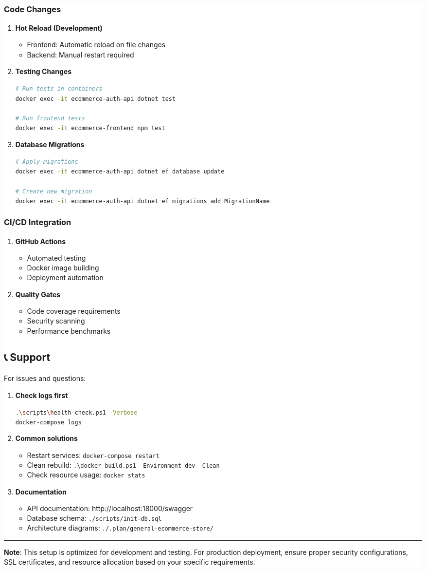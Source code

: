 ### Code Changes

1. **Hot Reload (Development)**
   - Frontend: Automatic reload on file changes
   - Backend: Manual restart required

2. **Testing Changes**
   ```bash
   # Run tests in containers
   docker exec -it ecommerce-auth-api dotnet test
   
   # Run frontend tests
   docker exec -it ecommerce-frontend npm test
   ```

3. **Database Migrations**
   ```bash
   # Apply migrations
   docker exec -it ecommerce-auth-api dotnet ef database update
   
   # Create new migration
   docker exec -it ecommerce-auth-api dotnet ef migrations add MigrationName
   ```

### CI/CD Integration

1. **GitHub Actions**
   - Automated testing
   - Docker image building
   - Deployment automation

2. **Quality Gates**
   - Code coverage requirements
   - Security scanning
   - Performance benchmarks

## 📞 Support

For issues and questions:

1. **Check logs first**
   ```bash
   .\scripts\health-check.ps1 -Verbose
   docker-compose logs
   ```

2. **Common solutions**
   - Restart services: `docker-compose restart`
   - Clean rebuild: `.\docker-build.ps1 -Environment dev -Clean`
   - Check resource usage: `docker stats`

3. **Documentation**
   - API documentation: http://localhost:18000/swagger
   - Database schema: `./scripts/init-db.sql`
   - Architecture diagrams: `./.plan/general-ecommerce-store/`

---

**Note**: This setup is optimized for development and testing. For production deployment, ensure proper security configurations, SSL certificates, and resource allocation based on your specific requirements.